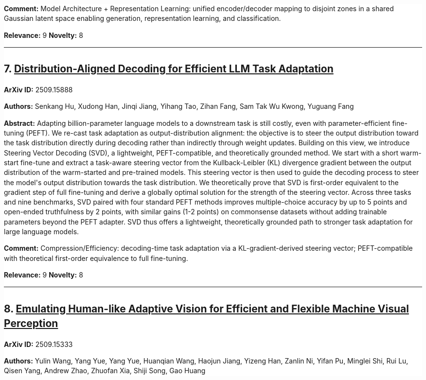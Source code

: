 
**Comment:** Model Architecture + Representation Learning: unified encoder/decoder mapping to disjoint zones in a shared Gaussian latent space enabling generation, representation learning, and classification.

**Relevance:** 9
**Novelty:** 8

---

## 7. [Distribution-Aligned Decoding for Efficient LLM Task Adaptation](https://arxiv.org/abs/2509.15888) <a id="link7"></a>

**ArXiv ID:** 2509.15888

**Authors:** Senkang Hu, Xudong Han, Jinqi Jiang, Yihang Tao, Zihan Fang, Sam Tak Wu Kwong, Yuguang Fang

**Abstract:** Adapting billion-parameter language models to a downstream task is still costly, even with parameter-efficient fine-tuning (PEFT). We re-cast task adaptation as output-distribution alignment: the objective is to steer the output distribution toward the task distribution directly during decoding rather than indirectly through weight updates. Building on this view, we introduce Steering Vector Decoding (SVD), a lightweight, PEFT-compatible, and theoretically grounded method. We start with a short warm-start fine-tune and extract a task-aware steering vector from the Kullback-Leibler (KL) divergence gradient between the output distribution of the warm-started and pre-trained models. This steering vector is then used to guide the decoding process to steer the model's output distribution towards the task distribution. We theoretically prove that SVD is first-order equivalent to the gradient step of full fine-tuning and derive a globally optimal solution for the strength of the steering vector. Across three tasks and nine benchmarks, SVD paired with four standard PEFT methods improves multiple-choice accuracy by up to 5 points and open-ended truthfulness by 2 points, with similar gains (1-2 points) on commonsense datasets without adding trainable parameters beyond the PEFT adapter. SVD thus offers a lightweight, theoretically grounded path to stronger task adaptation for large language models.

**Comment:** Compression/Efficiency: decoding-time task adaptation via a KL-gradient-derived steering vector; PEFT-compatible with theoretical first-order equivalence to full fine-tuning.

**Relevance:** 9
**Novelty:** 8

---

## 8. [Emulating Human-like Adaptive Vision for Efficient and Flexible Machine Visual Perception](https://arxiv.org/abs/2509.15333) <a id="link8"></a>

**ArXiv ID:** 2509.15333

**Authors:** Yulin Wang, Yang Yue, Yang Yue, Huanqian Wang, Haojun Jiang, Yizeng Han, Zanlin Ni, Yifan Pu, Minglei Shi, Rui Lu, Qisen Yang, Andrew Zhao, Zhuofan Xia, Shiji Song, Gao Huang

